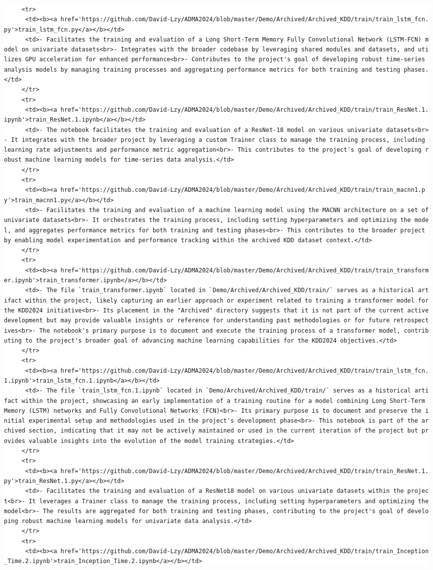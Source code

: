          <tr>
          <td><b><a href='https://github.com/David-Lzy/ADMA2024/blob/master/Demo/Archived/Archived_KDD/train/train_lstm_fcn.py'>train_lstm_fcn.py</a></b></td>
          <td>- Facilitates the training and evaluation of a Long Short-Term Memory Fully Convolutional Network (LSTM-FCN) model on univariate datasets<br>- Integrates with the broader codebase by leveraging shared modules and datasets, and utilizes GPU acceleration for enhanced performance<br>- Contributes to the project's goal of developing robust time-series analysis models by managing training processes and aggregating performance metrics for both training and testing phases.</td>
         </tr>
         <tr>
          <td><b><a href='https://github.com/David-Lzy/ADMA2024/blob/master/Demo/Archived/Archived_KDD/train/train_ResNet.1.ipynb'>train_ResNet.1.ipynb</a></b></td>
          <td>- The notebook facilitates the training and evaluation of a ResNet-18 model on various univariate datasets<br>- It integrates with the broader project by leveraging a custom Trainer class to manage the training process, including learning rate adjustments and performance metric aggregation<br>- This contributes to the project's goal of developing robust machine learning models for time-series data analysis.</td>
         </tr>
         <tr>
          <td><b><a href='https://github.com/David-Lzy/ADMA2024/blob/master/Demo/Archived/Archived_KDD/train/train_macnn1.py'>train_macnn1.py</a></b></td>
          <td>- Facilitates the training and evaluation of a machine learning model using the MACNN architecture on a set of univariate datasets<br>- It orchestrates the training process, including setting hyperparameters and optimizing the model, and aggregates performance metrics for both training and testing phases<br>- This contributes to the broader project by enabling model experimentation and performance tracking within the archived KDD dataset context.</td>
         </tr>
         <tr>
          <td><b><a href='https://github.com/David-Lzy/ADMA2024/blob/master/Demo/Archived/Archived_KDD/train/train_transformer.ipynb'>train_transformer.ipynb</a></b></td>
          <td>- The file `train_transformer.ipynb` located in `Demo/Archived/Archived_KDD/train/` serves as a historical artifact within the project, likely capturing an earlier approach or experiment related to training a transformer model for the KDD2024 initiative<br>- Its placement in the "Archived" directory suggests that it is not part of the current active development but may provide valuable insights or reference for understanding past methodologies or for future retrospectives<br>- The notebook's primary purpose is to document and execute the training process of a transformer model, contributing to the project's broader goal of advancing machine learning capabilities for the KDD2024 objectives.</td>
         </tr>
         <tr>
          <td><b><a href='https://github.com/David-Lzy/ADMA2024/blob/master/Demo/Archived/Archived_KDD/train/train_lstm_fcn.1.ipynb'>train_lstm_fcn.1.ipynb</a></b></td>
          <td>- The file `train_lstm_fcn.1.ipynb` located in `Demo/Archived/Archived_KDD/train/` serves as a historical artifact within the project, showcasing an early implementation of a training routine for a model combining Long Short-Term Memory (LSTM) networks and Fully Convolutional Networks (FCN)<br>- Its primary purpose is to document and preserve the initial experimental setup and methodologies used in the project's development phase<br>- This notebook is part of the archived section, indicating that it may not be actively maintained or used in the current iteration of the project but provides valuable insights into the evolution of the model training strategies.</td>
         </tr>
         <tr>
          <td><b><a href='https://github.com/David-Lzy/ADMA2024/blob/master/Demo/Archived/Archived_KDD/train/train_ResNet.1.py'>train_ResNet.1.py</a></b></td>
          <td>- Facilitates the training and evaluation of a ResNet18 model on various univariate datasets within the project<br>- It leverages a Trainer class to manage the training process, including setting hyperparameters and optimizing the model<br>- The results are aggregated for both training and testing phases, contributing to the project's goal of developing robust machine learning models for univariate data analysis.</td>
         </tr>
         <tr>
          <td><b><a href='https://github.com/David-Lzy/ADMA2024/blob/master/Demo/Archived/Archived_KDD/train/train_Inception_Time.2.ipynb'>train_Inception_Time.2.ipynb</a></b></td>